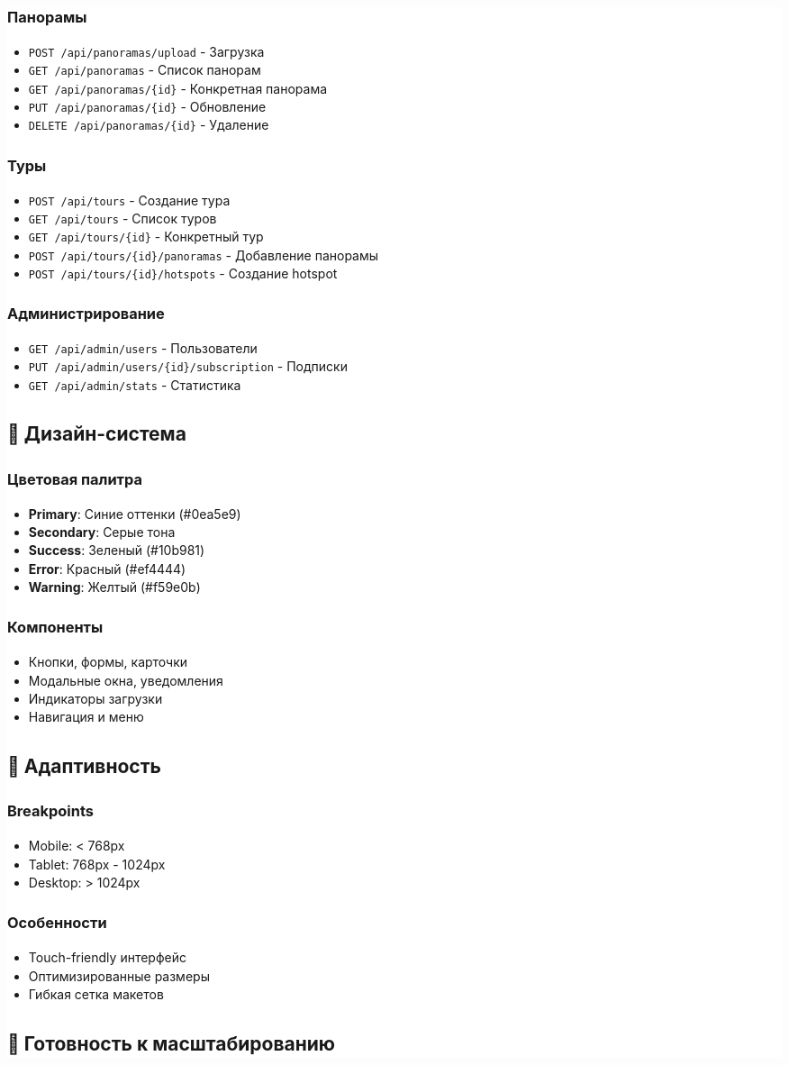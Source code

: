 ### Панорамы
- `POST /api/panoramas/upload` - Загрузка
- `GET /api/panoramas` - Список панорам
- `GET /api/panoramas/{id}` - Конкретная панорама
- `PUT /api/panoramas/{id}` - Обновление
- `DELETE /api/panoramas/{id}` - Удаление

### Туры
- `POST /api/tours` - Создание тура
- `GET /api/tours` - Список туров
- `GET /api/tours/{id}` - Конкретный тур
- `POST /api/tours/{id}/panoramas` - Добавление панорамы
- `POST /api/tours/{id}/hotspots` - Создание hotspot

### Администрирование
- `GET /api/admin/users` - Пользователи
- `PUT /api/admin/users/{id}/subscription` - Подписки
- `GET /api/admin/stats` - Статистика

## 🎨 Дизайн-система

### Цветовая палитра
- **Primary**: Синие оттенки (#0ea5e9)
- **Secondary**: Серые тона  
- **Success**: Зеленый (#10b981)
- **Error**: Красный (#ef4444)
- **Warning**: Желтый (#f59e0b)

### Компоненты
- Кнопки, формы, карточки
- Модальные окна, уведомления
- Индикаторы загрузки
- Навигация и меню

## 📱 Адаптивность

### Breakpoints
- Mobile: < 768px
- Tablet: 768px - 1024px  
- Desktop: > 1024px

### Особенности
- Touch-friendly интерфейс
- Оптимизированные размеры
- Гибкая сетка макетов

## 🔮 Готовность к масштабированию
